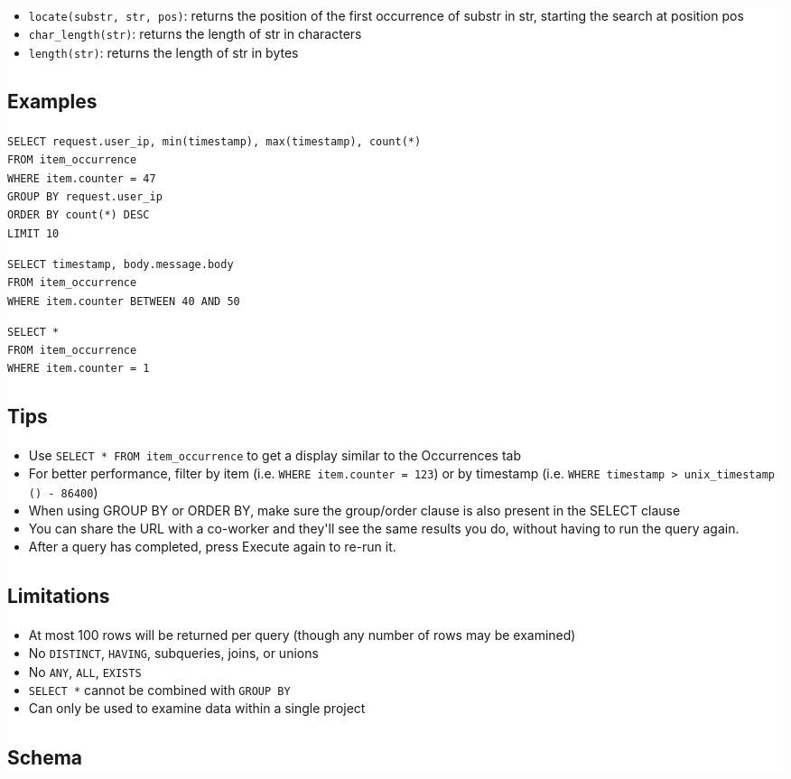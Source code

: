 -   `locate(substr, str, pos)`: returns the position of the first
    occurrence of substr in str, starting the search at position pos
-   `char_length(str)`: returns the length of str in characters
-   `length(str)`: returns the length of str in bytes

Examples
--------

``` {data-language="sql"}
SELECT request.user_ip, min(timestamp), max(timestamp), count(*)
FROM item_occurrence
WHERE item.counter = 47
GROUP BY request.user_ip
ORDER BY count(*) DESC
LIMIT 10
```

``` {data-language="sql"}
SELECT timestamp, body.message.body
FROM item_occurrence
WHERE item.counter BETWEEN 40 AND 50
```

``` {data-language="sql"}
SELECT *
FROM item_occurrence
WHERE item.counter = 1
```

Tips
----

-   Use `SELECT * FROM item_occurrence` to get a display similar to the
    Occurrences tab
-   For better performance, filter by item (i.e.
    `WHERE item.counter = 123`) or by timestamp (i.e.
    `WHERE timestamp > unix_timestamp() - 86400`)
-   When using GROUP BY or ORDER BY, make sure the group/order clause is
    also present in the SELECT clause
-   You can share the URL with a co-worker and they'll see the same
    results you do, without having to run the query again.
-   After a query has completed, press Execute again to re-run it.

Limitations
-----------

-   At most 100 rows will be returned per query (though any number of
    rows may be examined)
-   No `DISTINCT`, `HAVING`, subqueries, joins, or unions
-   No `ANY`, `ALL`, `EXISTS`
-   `SELECT *` cannot be combined with `GROUP BY`
-   Can only be used to examine data within a single project

Schema
------

